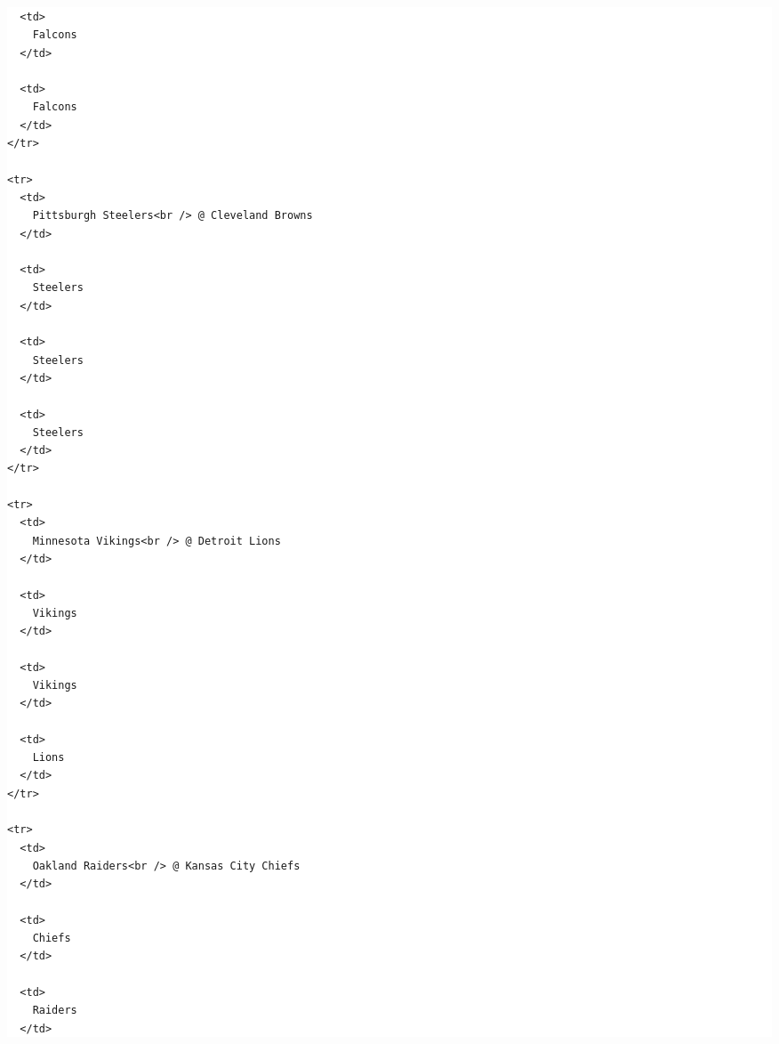       <td>
        Falcons
      </td>

      <td>
        Falcons
      </td>
    </tr>

    <tr>
      <td>
        Pittsburgh Steelers<br /> @ Cleveland Browns
      </td>

      <td>
        Steelers
      </td>

      <td>
        Steelers
      </td>

      <td>
        Steelers
      </td>
    </tr>

    <tr>
      <td>
        Minnesota Vikings<br /> @ Detroit Lions
      </td>

      <td>
        Vikings
      </td>

      <td>
        Vikings
      </td>

      <td>
        Lions
      </td>
    </tr>

    <tr>
      <td>
        Oakland Raiders<br /> @ Kansas City Chiefs
      </td>

      <td>
        Chiefs
      </td>

      <td>
        Raiders
      </td>
